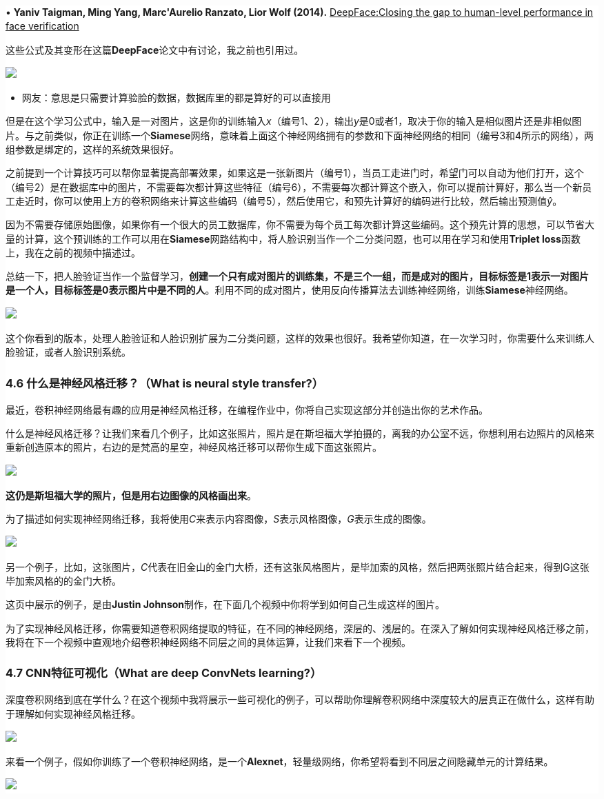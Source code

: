 •      **Yaniv Taigman, Ming Yang, Marc'Aurelio Ranzato, Lior Wolf (2014).** [DeepFace:Closing the gap to human-level performance in face verification](https://research.fb.com/wp-content/uploads/2016/11/deepface-closing-the-gap-to-human-level-performance-in-face-verification.pdf)

这些公式及其变形在这篇**DeepFace**论文中有讨论，我之前也引用过。

![](../images/3054acaedc374b50c13ece55b7e1ff27.png)

- 网友：意思是只需要计算验脸的数据，数据库里的都是算好的可以直接用

但是在这个学习公式中，输入是一对图片，这是你的训练输入$x$（编号1、2），输出$y$是0或者1，取决于你的输入是相似图片还是非相似图片。与之前类似，你正在训练一个**Siamese**网络，意味着上面这个神经网络拥有的参数和下面神经网络的相同（编号3和4所示的网络），两组参数是绑定的，这样的系统效果很好。

之前提到一个计算技巧可以帮你显著提高部署效果，如果这是一张新图片（编号1），当员工走进门时，希望门可以自动为他们打开，这个（编号2）是在数据库中的图片，不需要每次都计算这些特征（编号6），不需要每次都计算这个嵌入，你可以提前计算好，那么当一个新员工走近时，你可以使用上方的卷积网络来计算这些编码（编号5），然后使用它，和预先计算好的编码进行比较，然后输出预测值$\hat y$。

因为不需要存储原始图像，如果你有一个很大的员工数据库，你不需要为每个员工每次都计算这些编码。这个预先计算的思想，可以节省大量的计算，这个预训练的工作可以用在**Siamese**网路结构中，将人脸识别当作一个二分类问题，也可以用在学习和使用**Triplet loss**函数上，我在之前的视频中描述过。

总结一下，把人脸验证当作一个监督学习，**创建一个只有成对图片的训练集，不是三个一组，而是成对的图片，目标标签是1表示一对图片是一个人，目标标签是0表示图片中是不同的人**。利用不同的成对图片，使用反向传播算法去训练神经网络，训练**Siamese**神经网络。

![](../images/bb970476d7de45a473a1c98b8d87b23a.png)

这个你看到的版本，处理人脸验证和人脸识别扩展为二分类问题，这样的效果也很好。我希望你知道，在一次学习时，你需要什么来训练人脸验证，或者人脸识别系统。

### 4.6 什么是神经风格迁移？（What is neural style transfer?）

最近，卷积神经网络最有趣的应用是神经风格迁移，在编程作业中，你将自己实现这部分并创造出你的艺术作品。

什么是神经风格迁移？让我们来看几个例子，比如这张照片，照片是在斯坦福大学拍摄的，离我的办公室不远，你想利用右边照片的风格来重新创造原本的照片，右边的是梵高的星空，神经风格迁移可以帮你生成下面这张照片。

![](../images/7b75c69ef064be274c82127a970461cf.png)

**这仍是斯坦福大学的照片，但是用右边图像的风格画出来**。

为了描述如何实现神经网络迁移，我将使用$C$来表示内容图像，$S$表示风格图像，$G$表示生成的图像。

![](../images/0dc775a1d37fea84466b48d1c8c3fa97.png)

另一个例子，比如，这张图片，$C$代表在旧金山的金门大桥，还有这张风格图片，是毕加索的风格，然后把两张照片结合起来，得到G这张毕加索风格的的金门大桥。

这页中展示的例子，是由**Justin Johnson**制作，在下面几个视频中你将学到如何自己生成这样的图片。

为了实现神经风格迁移，你需要知道卷积网络提取的特征，在不同的神经网络，深层的、浅层的。在深入了解如何实现神经风格迁移之前，我将在下一个视频中直观地介绍卷积神经网络不同层之间的具体运算，让我们来看下一个视频。

### 4.7 CNN特征可视化（What are deep ConvNets learning?）

深度卷积网络到底在学什么？在这个视频中我将展示一些可视化的例子，可以帮助你理解卷积网络中深度较大的层真正在做什么，这样有助于理解如何实现神经风格迁移。

![](../images/6d489f040214efb27bf0f109874b3918.png)

来看一个例子，假如你训练了一个卷积神经网络，是一个**Alexnet**，轻量级网络，你希望将看到不同层之间隐藏单元的计算结果。

![](../images/1472cbf93948173ac314ceb4eb5e4c97.png)
